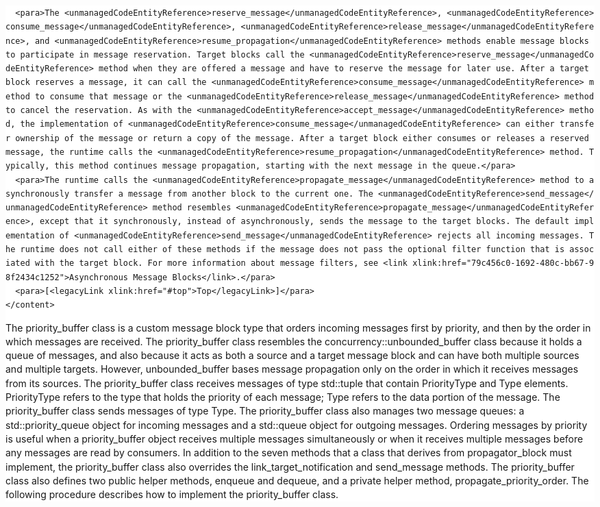       <para>The <unmanagedCodeEntityReference>reserve_message</unmanagedCodeEntityReference>, <unmanagedCodeEntityReference>consume_message</unmanagedCodeEntityReference>, <unmanagedCodeEntityReference>release_message</unmanagedCodeEntityReference>, and <unmanagedCodeEntityReference>resume_propagation</unmanagedCodeEntityReference> methods enable message blocks to participate in message reservation. Target blocks call the <unmanagedCodeEntityReference>reserve_message</unmanagedCodeEntityReference> method when they are offered a message and have to reserve the message for later use. After a target block reserves a message, it can call the <unmanagedCodeEntityReference>consume_message</unmanagedCodeEntityReference> method to consume that message or the <unmanagedCodeEntityReference>release_message</unmanagedCodeEntityReference> method to cancel the reservation. As with the <unmanagedCodeEntityReference>accept_message</unmanagedCodeEntityReference> method, the implementation of <unmanagedCodeEntityReference>consume_message</unmanagedCodeEntityReference> can either transfer ownership of the message or return a copy of the message. After a target block either consumes or releases a reserved message, the runtime calls the <unmanagedCodeEntityReference>resume_propagation</unmanagedCodeEntityReference> method. Typically, this method continues message propagation, starting with the next message in the queue.</para>
      <para>The runtime calls the <unmanagedCodeEntityReference>propagate_message</unmanagedCodeEntityReference> method to asynchronously transfer a message from another block to the current one. The <unmanagedCodeEntityReference>send_message</unmanagedCodeEntityReference> method resembles <unmanagedCodeEntityReference>propagate_message</unmanagedCodeEntityReference>, except that it synchronously, instead of asynchronously, sends the message to the target blocks. The default implementation of <unmanagedCodeEntityReference>send_message</unmanagedCodeEntityReference> rejects all incoming messages. The runtime does not call either of these methods if the message does not pass the optional filter function that is associated with the target block. For more information about message filters, see <link xlink:href="79c456c0-1692-480c-bb67-98f2434c1252">Asynchronous Message Blocks</link>.</para>
      <para>[<legacyLink xlink:href="#top">Top</legacyLink>]</para>
    </content>
  </section>
  <section address="class">
    <title>Defining the priority_buffer Class</title>
    <content>
      <para>The <unmanagedCodeEntityReference>priority_buffer</unmanagedCodeEntityReference> class is a custom message block type that orders incoming messages first by priority, and then by the order in which messages are received. The <unmanagedCodeEntityReference>priority_buffer</unmanagedCodeEntityReference> class resembles the <legacyLink xlink:href="6b1a939a-1819-4385-b1d8-708f83d4ec47">concurrency::unbounded_buffer</legacyLink> class because it holds a queue of messages, and also because it acts as both a source and a target message block and can have both multiple sources and multiple targets. However, <unmanagedCodeEntityReference>unbounded_buffer</unmanagedCodeEntityReference> bases message propagation only on the order in which it receives messages from its sources.</para>
      <para>The <unmanagedCodeEntityReference>priority_buffer</unmanagedCodeEntityReference> class receives messages of type <legacyLink xlink:href="c38749be-ae4d-41f3-98ea-6aa3250de9a3">std::tuple</legacyLink> that contain <parameterReference>PriorityType</parameterReference> and <parameterReference>Type</parameterReference> elements. <parameterReference>PriorityType</parameterReference> refers to the type that holds the priority of each message; <parameterReference>Type</parameterReference> refers to the data portion of the message. The <unmanagedCodeEntityReference>priority_buffer</unmanagedCodeEntityReference> class sends messages of type <parameterReference>Type</parameterReference>. The <unmanagedCodeEntityReference>priority_buffer</unmanagedCodeEntityReference> class also manages two message queues: a <legacyLink xlink:href="69fca9cc-a449-4be4-97b7-02ca5db9cbb2">std::priority_queue</legacyLink> object for incoming messages and a <legacyLink xlink:href="28c20ab0-3a72-4185-9e0f-5a44eea0e204">std::queue</legacyLink> object for outgoing messages. Ordering messages by priority is useful when a <unmanagedCodeEntityReference>priority_buffer</unmanagedCodeEntityReference> object receives multiple messages simultaneously or when it receives multiple messages before any messages are read by consumers.</para>
      <para>In addition to the seven methods that a class that derives from <unmanagedCodeEntityReference>propagator_block</unmanagedCodeEntityReference> must implement, the <unmanagedCodeEntityReference>priority_buffer</unmanagedCodeEntityReference> class also overrides the <unmanagedCodeEntityReference>link_target_notification</unmanagedCodeEntityReference> and <unmanagedCodeEntityReference>send_message</unmanagedCodeEntityReference> methods. The <unmanagedCodeEntityReference>priority_buffer</unmanagedCodeEntityReference> class also defines two public helper methods, <unmanagedCodeEntityReference>enqueue</unmanagedCodeEntityReference> and <unmanagedCodeEntityReference>dequeue</unmanagedCodeEntityReference>, and a private helper method, <unmanagedCodeEntityReference>propagate_priority_order</unmanagedCodeEntityReference>.</para>
      <para>The following procedure describes how to implement the <unmanagedCodeEntityReference>priority_buffer</unmanagedCodeEntityReference> class.</para>
      <procedure>